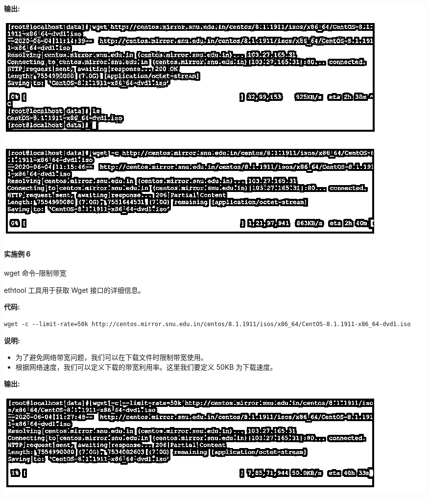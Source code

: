 **输出:**

![Linux wget 5](img/221220ff63ec5611be18613954d49737.png)



![Linux wget 6](img/de161ea7223566ae14f9a8e069be85a1.png)



#### 实施例 6

wget 命令–限制带宽

ethtool 工具用于获取 Wget 接口的详细信息。

**代码:**

`wget -c --limit-rate=50k http://centos.mirror.snu.edu.in/centos/8.1.1911/isos/x86_64/CentOS-8.1.1911-x86_64-dvd1.iso`

**说明:**

*   为了避免网络带宽问题，我们可以在下载文件时限制带宽使用。
*   根据网络速度，我们可以定义下载的带宽利用率。这里我们要定义 50KB 为下载速度。

**输出:**

![RestrictBandwidth](img/410c8f08a211d4df0d63683c3423a92b.png)
